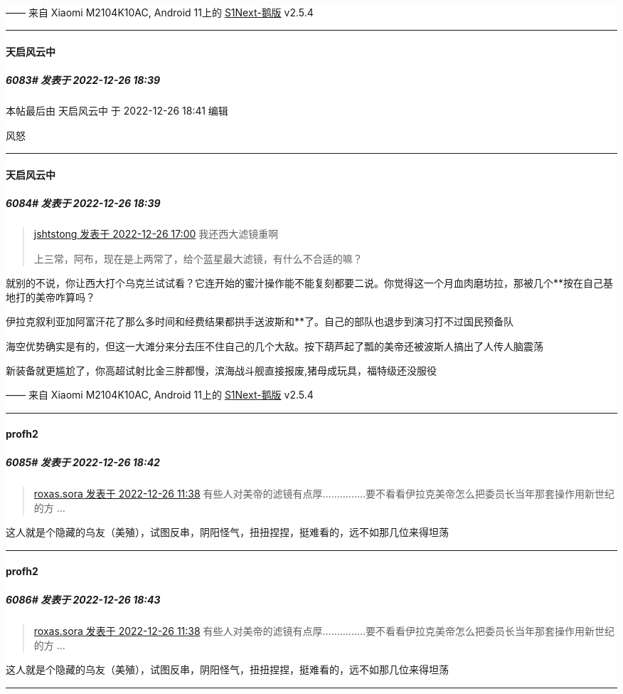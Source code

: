 —— 来自 Xiaomi M2104K10AC, Android 11上的 [S1Next-鹅版](https://github.com/ykrank/S1-Next/releases) v2.5.4

*****

####  天启风云中  
##### 6083#       发表于 2022-12-26 18:39

 本帖最后由 天启风云中 于 2022-12-26 18:41 编辑 

风怒

*****

####  天启风云中  
##### 6084#       发表于 2022-12-26 18:39

<blockquote><a href="httphttps://bbs.saraba1st.com/2b/forum.php?mod=redirect&amp;goto=findpost&amp;pid=59096031&amp;ptid=2102533" target="_blank">jshtstong 发表于 2022-12-26 17:00</a>
我还西大滤镜重啊

上三常，阿布，现在是上两常了，给个蓝星最大滤镜，有什么不合适的嘛？</blockquote>
就别的不说，你让西大打个乌克兰试试看？它连开始的蜜汁操作能不能复刻都要二说。你觉得这一个月血肉磨坊拉，那被几个**按在自己基地打的美帝咋算吗？

伊拉克叙利亚加阿富汗花了那么多时间和经费结果都拱手送波斯和**了。自己的部队也退步到演习打不过国民预备队

海空优势确实是有的，但这一大滩分来分去压不住自己的几个大敌。按下葫芦起了瓢的美帝还被波斯人搞出了人传人脑震荡

新装备就更尴尬了，你高超试射比金三胖都慢，滨海战斗舰直接报废,猪母成玩具，福特级还没服役

—— 来自 Xiaomi M2104K10AC, Android 11上的 [S1Next-鹅版](https://github.com/ykrank/S1-Next/releases) v2.5.4



*****

####  profh2  
##### 6085#       发表于 2022-12-26 18:42

<blockquote><a href="httphttps://bbs.saraba1st.com/2b/forum.php?mod=redirect&amp;goto=findpost&amp;pid=59092831&amp;ptid=2102533" target="_blank">roxas.sora 发表于 2022-12-26 11:38</a>
有些人对美帝的滤镜有点厚...............要不看看伊拉克美帝怎么把委员长当年那套操作用新世纪的方 ...</blockquote>
这人就是个隐藏的乌友（美殖），试图反串，阴阳怪气，扭扭捏捏，挺难看的，远不如那几位来得坦荡

*****

####  profh2  
##### 6086#       发表于 2022-12-26 18:43

<blockquote><a href="httphttps://bbs.saraba1st.com/2b/forum.php?mod=redirect&amp;goto=findpost&amp;pid=59092831&amp;ptid=2102533" target="_blank">roxas.sora 发表于 2022-12-26 11:38</a>
有些人对美帝的滤镜有点厚...............要不看看伊拉克美帝怎么把委员长当年那套操作用新世纪的方 ...</blockquote>
这人就是个隐藏的乌友（美殖），试图反串，阴阳怪气，扭扭捏捏，挺难看的，远不如那几位来得坦荡

*****
